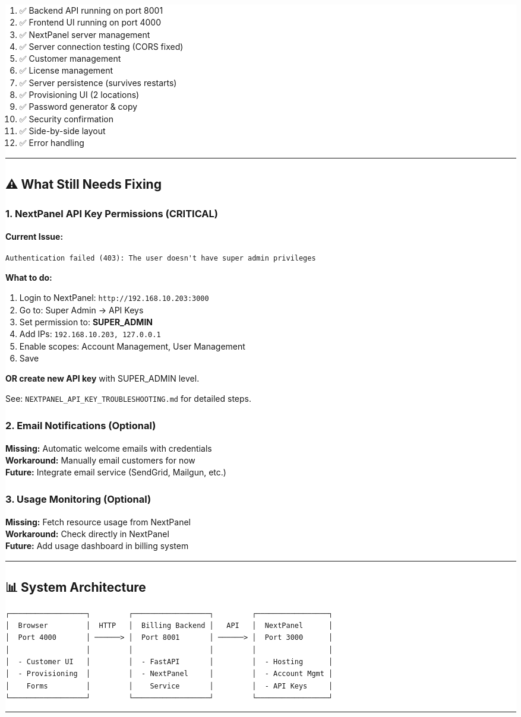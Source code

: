 1. ✅ Backend API running on port 8001
2. ✅ Frontend UI running on port 4000
3. ✅ NextPanel server management
4. ✅ Server connection testing (CORS fixed)
5. ✅ Customer management
6. ✅ License management
7. ✅ Server persistence (survives restarts)
8. ✅ Provisioning UI (2 locations)
9. ✅ Password generator & copy
10. ✅ Security confirmation
11. ✅ Side-by-side layout
12. ✅ Error handling

---

## ⚠️ What Still Needs Fixing

### 1. NextPanel API Key Permissions (CRITICAL)

**Current Issue:**
```
Authentication failed (403): The user doesn't have super admin privileges
```

**What to do:**
1. Login to NextPanel: `http://192.168.10.203:3000`
2. Go to: Super Admin → API Keys
3. Set permission to: **SUPER_ADMIN**
4. Add IPs: `192.168.10.203, 127.0.0.1`
5. Enable scopes: Account Management, User Management
6. Save

**OR create new API key** with SUPER_ADMIN level.

See: `NEXTPANEL_API_KEY_TROUBLESHOOTING.md` for detailed steps.

### 2. Email Notifications (Optional)

**Missing:** Automatic welcome emails with credentials  
**Workaround:** Manually email customers for now  
**Future:** Integrate email service (SendGrid, Mailgun, etc.)

### 3. Usage Monitoring (Optional)

**Missing:** Fetch resource usage from NextPanel  
**Workaround:** Check directly in NextPanel  
**Future:** Add usage dashboard in billing system

---

## 📊 System Architecture

```
┌──────────────────┐         ┌──────────────────┐         ┌─────────────────┐
│  Browser         │  HTTP   │  Billing Backend │   API   │  NextPanel      │
│  Port 4000       │ ──────> │  Port 8001       │ ──────> │  Port 3000      │
│                  │         │                  │         │                 │
│  - Customer UI   │         │  - FastAPI       │         │  - Hosting      │
│  - Provisioning  │         │  - NextPanel     │         │  - Account Mgmt │
│    Forms         │         │    Service       │         │  - API Keys     │
└──────────────────┘         └──────────────────┘         └─────────────────┘
```

---